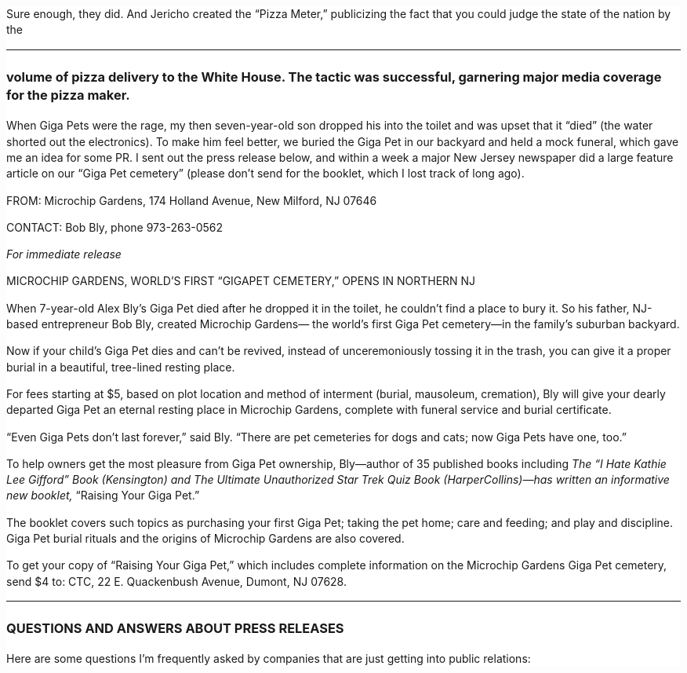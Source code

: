  Sure enough, they did. And Jericho created the “Pizza Meter,” publicizing the fact that you could judge the state of the nation by the

-----

### volume of pizza delivery to the White House. The tactic was successful, garnering major media coverage for the pizza maker.
 When Giga Pets were the rage, my then seven-year-old son dropped his into the toilet and was upset that it “died” (the water shorted out the electronics). To make him feel better, we buried the Giga Pet in our backyard and held a mock funeral, which gave me an idea for some PR.
 I sent out the press release below, and within a week a major New Jersey newspaper did a large feature article on our “Giga Pet cemetery” (please don’t send for the booklet, which I lost track of long ago).

FROM: Microchip Gardens, 174 Holland Avenue, New Milford, NJ 07646

CONTACT: Bob Bly, phone 973-263-0562

_For immediate release_

MICROCHIP GARDENS, WORLD’S FIRST “GIGAPET CEMETERY,” OPENS IN
NORTHERN NJ

When 7-year-old Alex Bly’s Giga Pet died after he dropped it in the toilet, he couldn’t find a
place to bury it. So his father, NJ-based entrepreneur Bob Bly, created Microchip Gardens—
the world’s first Giga Pet cemetery—in the family’s suburban backyard.

Now if your child’s Giga Pet dies and can’t be revived, instead of unceremoniously tossing it
in the trash, you can give it a proper burial in a beautiful, tree-lined resting place.

For fees starting at $5, based on plot location and method of interment (burial, mausoleum,
cremation), Bly will give your dearly departed Giga Pet an eternal resting place in Microchip
Gardens, complete with funeral service and burial certificate.

“Even Giga Pets don’t last forever,” said Bly. “There are pet cemeteries for dogs and cats; now
Giga Pets have one, too.”

To help owners get the most pleasure from Giga Pet ownership, Bly—author of 35 published
books including _The “I Hate Kathie Lee Gifford” Book (Kensington) and_ _The Ultimate_
_Unauthorized Star Trek Quiz Book (HarperCollins)—has written an informative new booklet,_
“Raising Your Giga Pet.”

The booklet covers such topics as purchasing your first Giga Pet; taking the pet home; care and
feeding; and play and discipline. Giga Pet burial rituals and the origins of Microchip Gardens
are also covered.

To get your copy of “Raising Your Giga Pet,” which includes complete information on the
Microchip Gardens Giga Pet cemetery, send $4 to: CTC, 22 E. Quackenbush Avenue, Dumont,
NJ 07628.

-----

### QUESTIONS AND ANSWERS ABOUT PRESS RELEASES

 Here are some questions I’m frequently asked by companies that are just getting into public relations:
